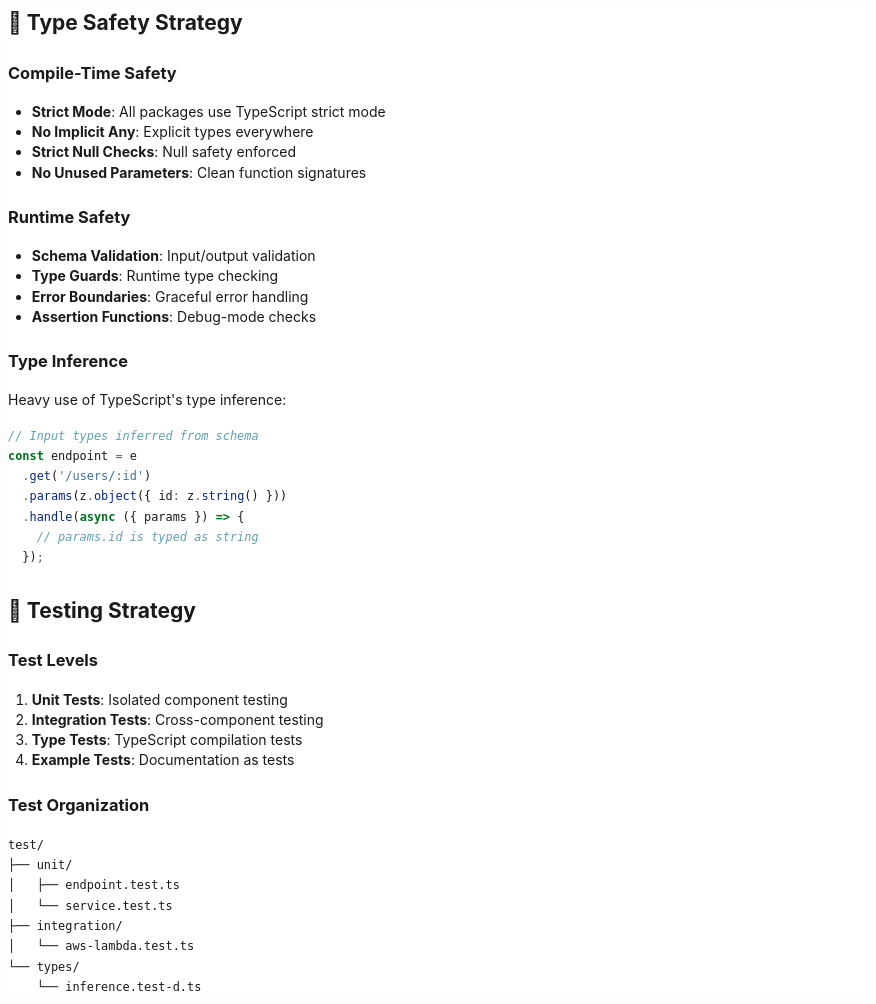 ## 🔐 Type Safety Strategy

### Compile-Time Safety

- **Strict Mode**: All packages use TypeScript strict mode
- **No Implicit Any**: Explicit types everywhere
- **Strict Null Checks**: Null safety enforced
- **No Unused Parameters**: Clean function signatures

### Runtime Safety

- **Schema Validation**: Input/output validation
- **Type Guards**: Runtime type checking
- **Error Boundaries**: Graceful error handling
- **Assertion Functions**: Debug-mode checks

### Type Inference

Heavy use of TypeScript's type inference:

```typescript
// Input types inferred from schema
const endpoint = e
  .get('/users/:id')
  .params(z.object({ id: z.string() }))
  .handle(async ({ params }) => {
    // params.id is typed as string
  });
```

## 🧪 Testing Strategy

### Test Levels

1. **Unit Tests**: Isolated component testing
2. **Integration Tests**: Cross-component testing
3. **Type Tests**: TypeScript compilation tests
4. **Example Tests**: Documentation as tests

### Test Organization

```
test/
├── unit/
│   ├── endpoint.test.ts
│   └── service.test.ts
├── integration/
│   └── aws-lambda.test.ts
└── types/
    └── inference.test-d.ts
```

